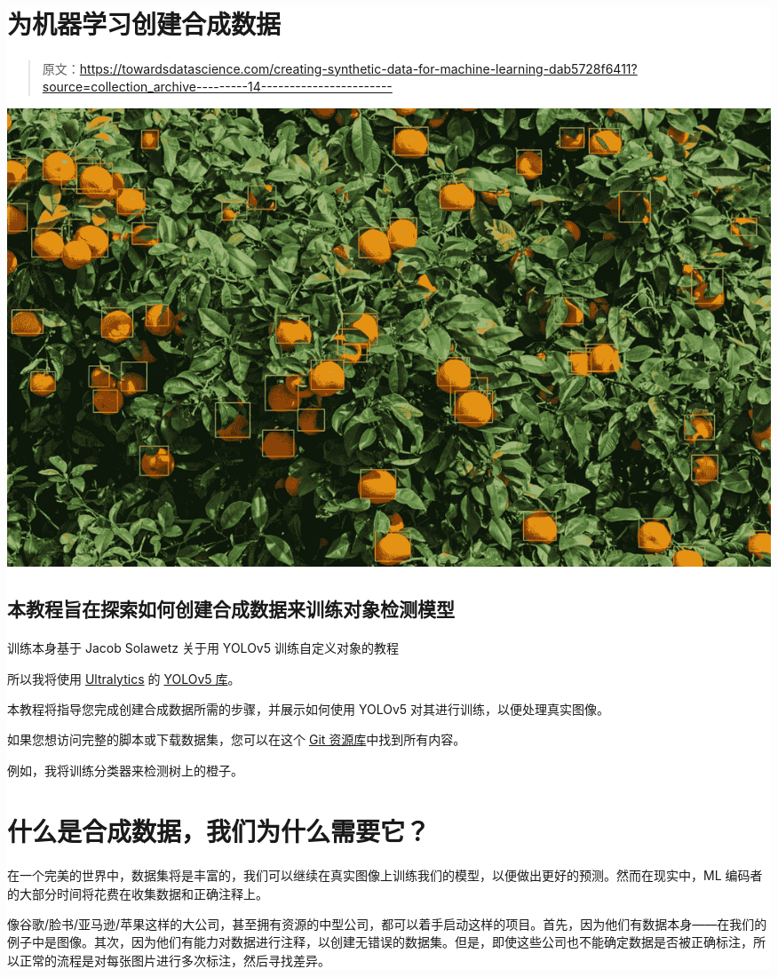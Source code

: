 # 为机器学习创建合成数据

> 原文：<https://towardsdatascience.com/creating-synthetic-data-for-machine-learning-dab5728f6411?source=collection_archive---------14----------------------->

![](img/0af3184191ae27081b134c7f8bdb13b5.png)

## 本教程旨在探索如何创建合成数据来训练对象检测模型

训练本身基于 Jacob Solawetz 关于用 YOLOv5 训练自定义对象的教程

所以我将使用 [Ultralytics](https://www.ultralytics.com/) 的 [YOLOv5 库](https://github.com/ultralytics/yolov5)。

本教程将指导您完成创建合成数据所需的步骤，并展示如何使用 YOLOv5 对其进行训练，以便处理真实图像。

如果您想访问完整的脚本或下载数据集，您可以在这个 [Git 资源库](https://github.com/Amizorach/FruitSyntheticDataset)中找到所有内容。

例如，我将训练分类器来检测树上的橙子。

# 什么是合成数据，我们为什么需要它？

在一个完美的世界中，数据集将是丰富的，我们可以继续在真实图像上训练我们的模型，以便做出更好的预测。然而在现实中，ML 编码者的大部分时间将花费在收集数据和正确注释上。

像谷歌/脸书/亚马逊/苹果这样的大公司，甚至拥有资源的中型公司，都可以着手启动这样的项目。首先，因为他们有数据本身——在我们的例子中是图像。其次，因为他们有能力对数据进行注释，以创建无错误的数据集。但是，即使这些公司也不能确定数据是否被正确标注，所以正常的流程是对每张图片进行多次标注，然后寻找差异。

